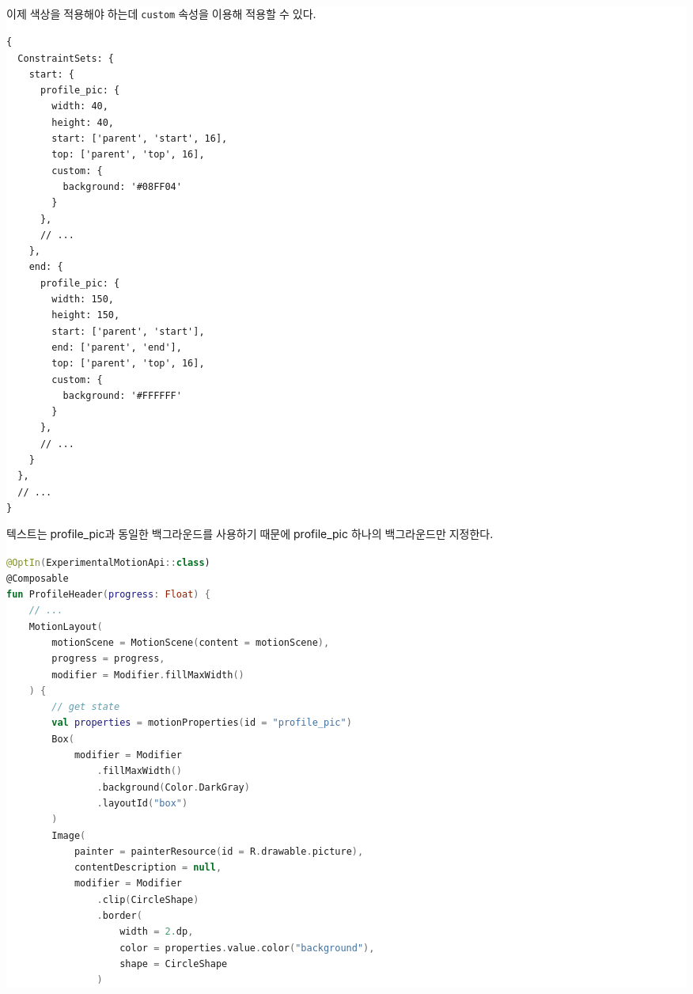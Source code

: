 이제 색상을 적용해야 하는데 `custom` 속성을 이용해 적용할 수 있다.

```json5
{
  ConstraintSets: {
    start: {
      profile_pic: {
        width: 40,
        height: 40,
        start: ['parent', 'start', 16],
        top: ['parent', 'top', 16],
        custom: {
          background: '#08FF04'
        }
      },
      // ...
    },
    end: {
      profile_pic: {
        width: 150,
        height: 150,
        start: ['parent', 'start'],
        end: ['parent', 'end'],
        top: ['parent', 'top', 16],
        custom: {
          background: '#FFFFFF'
        }
      },
      // ...
    }
  },
  // ...
}
```

텍스트는 profile_pic과 동일한 백그라운드를 사용하기 때문에 profile_pic 하나의 백그라운드만 지정한다.

```kotlin
@OptIn(ExperimentalMotionApi::class)
@Composable
fun ProfileHeader(progress: Float) {
    // ...
    MotionLayout(
        motionScene = MotionScene(content = motionScene),
        progress = progress,
        modifier = Modifier.fillMaxWidth()
    ) {
        // get state
        val properties = motionProperties(id = "profile_pic")
        Box(
            modifier = Modifier
                .fillMaxWidth()
                .background(Color.DarkGray)
                .layoutId("box")
        )
        Image(
            painter = painterResource(id = R.drawable.picture),
            contentDescription = null,
            modifier = Modifier
                .clip(CircleShape)
                .border(
                    width = 2.dp,
                    color = properties.value.color("background"),
                    shape = CircleShape
                )
```